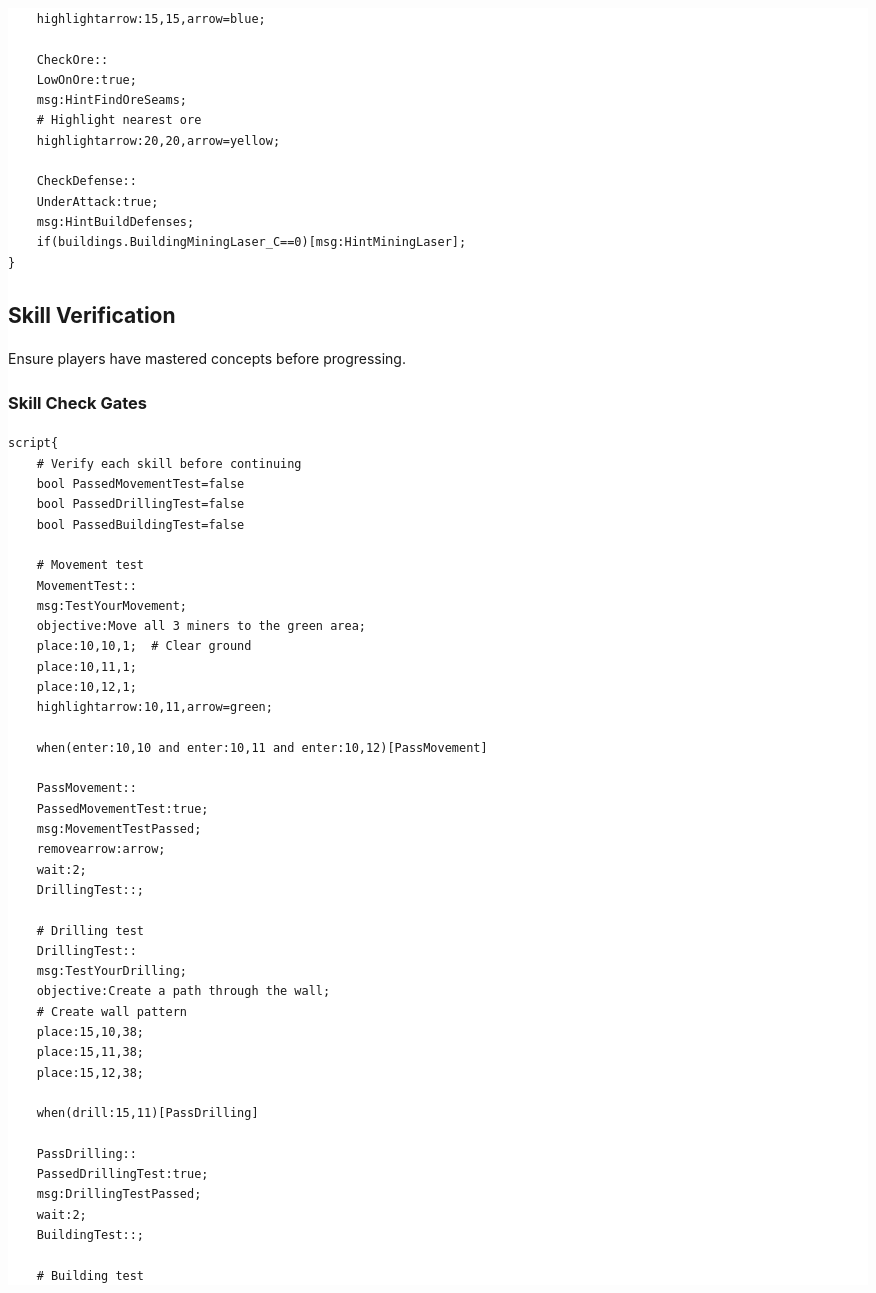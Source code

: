 ```
    highlightarrow:15,15,arrow=blue;
    
    CheckOre::
    LowOnOre:true;
    msg:HintFindOreSeams;
    # Highlight nearest ore
    highlightarrow:20,20,arrow=yellow;
    
    CheckDefense::
    UnderAttack:true;
    msg:HintBuildDefenses;
    if(buildings.BuildingMiningLaser_C==0)[msg:HintMiningLaser];
}
```

## Skill Verification

Ensure players have mastered concepts before progressing.

### Skill Check Gates
```
script{
    # Verify each skill before continuing
    bool PassedMovementTest=false
    bool PassedDrillingTest=false
    bool PassedBuildingTest=false
    
    # Movement test
    MovementTest::
    msg:TestYourMovement;
    objective:Move all 3 miners to the green area;
    place:10,10,1;  # Clear ground
    place:10,11,1;
    place:10,12,1;
    highlightarrow:10,11,arrow=green;
    
    when(enter:10,10 and enter:10,11 and enter:10,12)[PassMovement]
    
    PassMovement::
    PassedMovementTest:true;
    msg:MovementTestPassed;
    removearrow:arrow;
    wait:2;
    DrillingTest::;
    
    # Drilling test
    DrillingTest::
    msg:TestYourDrilling;
    objective:Create a path through the wall;
    # Create wall pattern
    place:15,10,38;
    place:15,11,38;
    place:15,12,38;
    
    when(drill:15,11)[PassDrilling]
    
    PassDrilling::
    PassedDrillingTest:true;
    msg:DrillingTestPassed;
    wait:2;
    BuildingTest::;
    
    # Building test
```